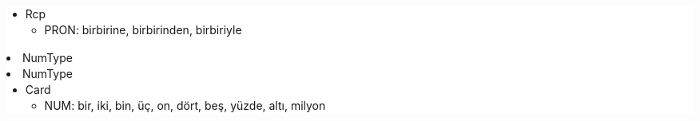   </td>
  <td width="50%" valign="top">

  </td>
</tr>
<tr>
  <td width="50%" valign="top">

  </td>
  <td width="50%" valign="top">
  <ul>
    <li>Rcp
      <ul>
        <li>PRON: birbirine, birbirinden, birbiriyle</li>
      </ul>
    </li>
  </ul>

  </td>
</tr>
<tr>
  <td width="50%" valign="top">
  <ul>
  </ul>
</li>

  </td>
  <td width="50%" valign="top">
  <ul>
  </ul>
</li>

  </td>
</tr>
<tr>
  <td width="50%" valign="top">
<li><a>NumType</a>

  </td>
  <td width="50%" valign="top">
<li><a>NumType</a>

  </td>
</tr>
<tr>
  <td width="50%" valign="top">
  <ul>
    <li>Card
      <ul>
        <li>NUM: bir, iki, bin, üç, on, dört, beş, yüzde, altı, milyon</li>
      </ul>
    </li>
  </ul>

  </td>
  <td width="50%" valign="top">
